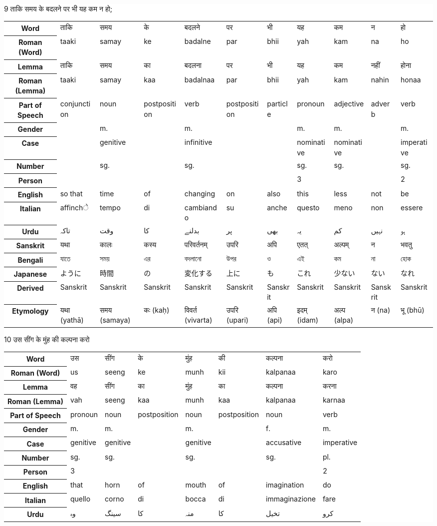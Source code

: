9 ताकि समय के बदलने पर भी यह कम न हो;

<table>
<tr><th>Word</th><td>ताकि</td><td>समय</td><td>के</td><td>बदलने</td><td>पर</td><td>भी</td><td>यह</td><td>कम</td><td>न</td><td>हो</td></tr>
<tr><th>Roman (Word)</th><td>taaki</td><td>samay</td><td>ke</td><td>badalne</td><td>par</td><td>bhii</td><td>yah</td><td>kam</td><td>na</td><td>ho</td></tr>
<tr><th>Lemma</th><td>ताकि</td><td>समय</td><td>का</td><td>बदलना</td><td>पर</td><td>भी</td><td>यह</td><td>कम</td><td>नहीं</td><td>होना</td></tr>
<tr><th>Roman (Lemma)</th><td>taaki</td><td>samay</td><td>kaa</td><td>badalnaa</td><td>par</td><td>bhii</td><td>yah</td><td>kam</td><td>nahin</td><td>honaa</td></tr>
<tr><th>Part of Speech</th><td>conjunction</td><td>noun</td><td>postposition</td><td>verb</td><td>postposition</td><td>particle</td><td>pronoun</td><td>adjective</td><td>adverb</td><td>verb</td></tr>
<tr><th>Gender</th><td></td><td>m.</td><td></td><td>m.</td><td></td><td></td><td>m.</td><td>m.</td><td></td><td>m.</td></tr>
<tr><th>Case</th><td></td><td>genitive</td><td></td><td>infinitive</td><td></td><td></td><td>nominative</td><td>nominative</td><td></td><td>imperative</td></tr>
<tr><th>Number</th><td></td><td>sg.</td><td></td><td>sg.</td><td></td><td></td><td>sg.</td><td>sg.</td><td></td><td>sg.</td></tr>
<tr><th>Person</th><td></td><td></td><td></td><td></td><td></td><td></td><td>3</td><td></td><td></td><td>2</td></tr>
<tr><th>English</th><td>so that</td><td>time</td><td>of</td><td>changing</td><td>on</td><td>also</td><td>this</td><td>less</td><td>not</td><td>be</td></tr>
<tr><th>Italian</th><td>affinchे</td><td>tempo</td><td>di</td><td>cambiando</td><td>su</td><td>anche</td><td>questo</td><td>meno</td><td>non</td><td>essere</td></tr>
<tr><th>Urdu</th><td>تاکہ</td><td>وقت</td><td>کا</td><td>بدلنے</td><td>پر</td><td>بھی</td><td>یہ</td><td>کم</td><td>نہیں</td><td>ہو</td></tr>
<tr><th>Sanskrit</th><td>यथा</td><td>कालः</td><td>कस्य</td><td>परिवर्तनम्</td><td>उपरि</td><td>अपि</td><td>एतत्</td><td>अल्पम्</td><td>न</td><td>भवतु</td></tr>
<tr><th>Bengali</th><td>যাতে</td><td>সময়</td><td>এর</td><td>বদলানো</td><td>উপর</td><td>ও</td><td>এই</td><td>কম</td><td>না</td><td>হোক</td></tr>
<tr><th>Japanese</th><td>ように</td><td>時間</td><td>の</td><td>変化する</td><td>上に</td><td>も</td><td>これ</td><td>少ない</td><td>ない</td><td>なれ</td></tr>
<tr><th>Derived</th><td>Sanskrit</td><td>Sanskrit</td><td>Sanskrit</td><td>Sanskrit</td><td>Sanskrit</td><td>Sanskrit</td><td>Sanskrit</td><td>Sanskrit</td><td>Sanskrit</td><td>Sanskrit</td></tr>
<tr><th>Etymology</th><td>यथा (yathā)</td><td>समय (samaya)</td><td>कः (kaḥ)</td><td>विवर्त (vivarta)</td><td>उपरि (upari)</td><td>अपि (api)</td><td>इदम् (idam)</td><td>अल्प (alpa)</td><td>न (na)</td><td>भू (bhū)</td></tr>
</table>

10 उस सींग के मुंह की कल्पना करो

<table>
<tr><th>Word</th><td>उस</td><td>सींग</td><td>के</td><td>मुंह</td><td>की</td><td>कल्पना</td><td>करो</td></tr>
<tr><th>Roman (Word)</th><td>us</td><td>seeng</td><td>ke</td><td>munh</td><td>kii</td><td>kalpanaa</td><td>karo</td></tr>
<tr><th>Lemma</th><td>वह</td><td>सींग</td><td>का</td><td>मुंह</td><td>का</td><td>कल्पना</td><td>करना</td></tr>
<tr><th>Roman (Lemma)</th><td>vah</td><td>seeng</td><td>kaa</td><td>munh</td><td>kaa</td><td>kalpanaa</td><td>karnaa</td></tr>
<tr><th>Part of Speech</th><td>pronoun</td><td>noun</td><td>postposition</td><td>noun</td><td>postposition</td><td>noun</td><td>verb</td></tr>
<tr><th>Gender</th><td>m.</td><td>m.</td><td></td><td>m.</td><td></td><td>f.</td><td>m.</td></tr>
<tr><th>Case</th><td>genitive</td><td>genitive</td><td></td><td>genitive</td><td></td><td>accusative</td><td>imperative</td></tr>
<tr><th>Number</th><td>sg.</td><td>sg.</td><td></td><td>sg.</td><td></td><td>sg.</td><td>pl.</td></tr>
<tr><th>Person</th><td>3</td><td></td><td></td><td></td><td></td><td></td><td>2</td></tr>
<tr><th>English</th><td>that</td><td>horn</td><td>of</td><td>mouth</td><td>of</td><td>imagination</td><td>do</td></tr>
<tr><th>Italian</th><td>quello</td><td>corno</td><td>di</td><td>bocca</td><td>di</td><td>immaginazione</td><td>fare</td></tr>
<tr><th>Urdu</th><td>وہ</td><td>سینگ</td><td>کا</td><td>منہ</td><td>کا</td><td>تخیل</td><td>کرو</td></tr>